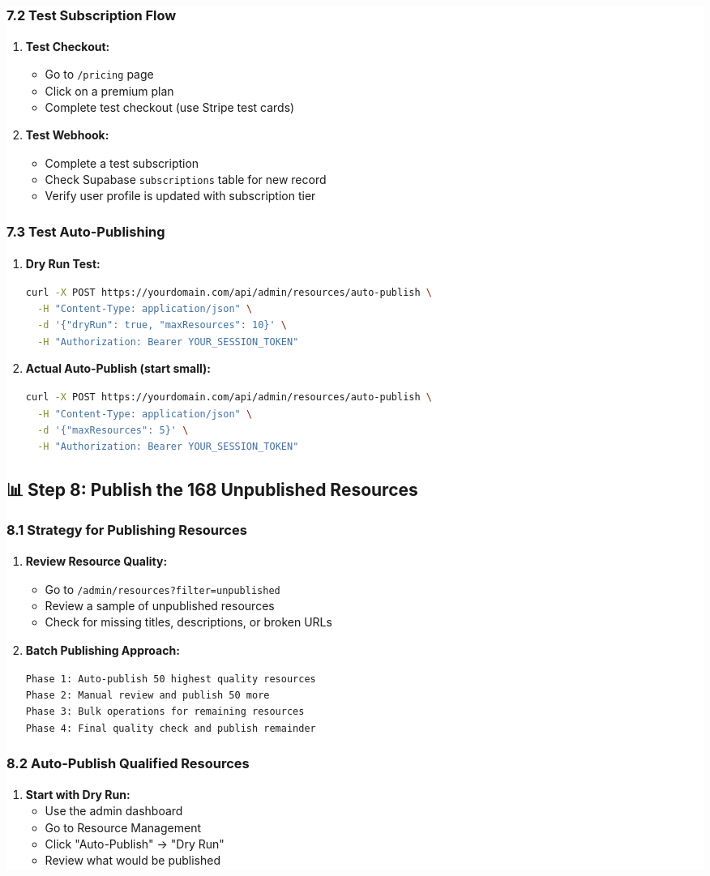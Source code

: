 ### 7.2 Test Subscription Flow

1. **Test Checkout:**
   - Go to `/pricing` page
   - Click on a premium plan
   - Complete test checkout (use Stripe test cards)

2. **Test Webhook:**
   - Complete a test subscription
   - Check Supabase `subscriptions` table for new record
   - Verify user profile is updated with subscription tier

### 7.3 Test Auto-Publishing

1. **Dry Run Test:**
   ```bash
   curl -X POST https://yourdomain.com/api/admin/resources/auto-publish \
     -H "Content-Type: application/json" \
     -d '{"dryRun": true, "maxResources": 10}' \
     -H "Authorization: Bearer YOUR_SESSION_TOKEN"
   ```

2. **Actual Auto-Publish (start small):**
   ```bash
   curl -X POST https://yourdomain.com/api/admin/resources/auto-publish \
     -H "Content-Type: application/json" \
     -d '{"maxResources": 5}' \
     -H "Authorization: Bearer YOUR_SESSION_TOKEN"
   ```

## 📊 Step 8: Publish the 168 Unpublished Resources

### 8.1 Strategy for Publishing Resources

1. **Review Resource Quality:**
   - Go to `/admin/resources?filter=unpublished`
   - Review a sample of unpublished resources
   - Check for missing titles, descriptions, or broken URLs

2. **Batch Publishing Approach:**
   ```
   Phase 1: Auto-publish 50 highest quality resources
   Phase 2: Manual review and publish 50 more
   Phase 3: Bulk operations for remaining resources
   Phase 4: Final quality check and publish remainder
   ```

### 8.2 Auto-Publish Qualified Resources

1. **Start with Dry Run:**
   - Use the admin dashboard
   - Go to Resource Management
   - Click "Auto-Publish" → "Dry Run"
   - Review what would be published
